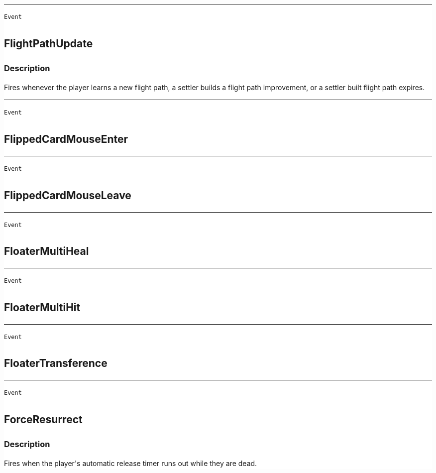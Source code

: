 ------------------------------------------------------------------------

`Event`

FlightPathUpdate
----------------

### Description

Fires whenever the player learns a new flight path, a settler builds a
flight path improvement, or a settler built flight path expires.

------------------------------------------------------------------------

`Event`

FlippedCardMouseEnter
---------------------

------------------------------------------------------------------------

`Event`

FlippedCardMouseLeave
---------------------

------------------------------------------------------------------------

`Event`

FloaterMultiHeal
----------------

------------------------------------------------------------------------

`Event`

FloaterMultiHit
---------------

------------------------------------------------------------------------

`Event`

FloaterTransference
-------------------

------------------------------------------------------------------------

`Event`

ForceResurrect
--------------

### Description

Fires when the player's automatic release timer runs out while they are
dead.
